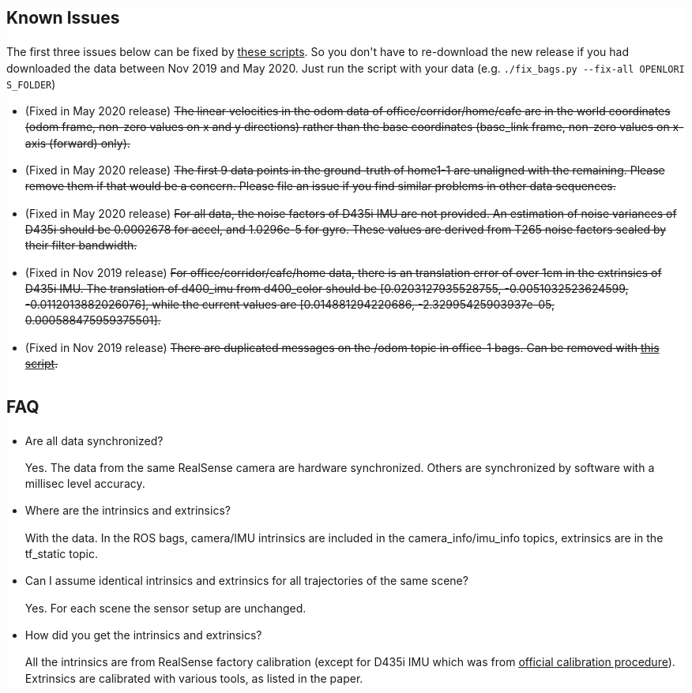 ## Known Issues

The first three issues below can be fixed by [these scripts](https://github.com/lifelong-robotic-vision/lifelong-slam/issues/8). So you don't have to re-download the new release if you had downloaded the data between Nov 2019 and May 2020. Just run the script with your data (e.g. `./fix_bags.py --fix-all OPENLORIS_FOLDER`)

- (Fixed in May 2020 release) ~~The linear velocities in the odom data of office/corridor/home/cafe are in the world coordinates (odom frame, non-zero values on x and y directions) rather than the base coordinates (base_link frame, non-zero values on x-axis (forward) only).~~

- (Fixed in May 2020 release) ~~The first 9 data points in the ground-truth of home1-1 are unaligned with the remaining. Please remove them if that would be a concern. Please file an issue if you find similar problems in other data sequences.~~

- (Fixed in May 2020 release) ~~For all data, the noise factors of D435i IMU are not provided. An estimation of noise variances of D435i should be 0.0002678 for accel, and 1.0296e-5 for gyro. These values are derived from T265 noise factors scaled by their filter bandwidth.~~

- (Fixed in Nov 2019 release) ~~For office/corridor/cafe/home data, there is an translation error of over 1cm in the extrinsics of D435i IMU. The translation of d400_imu from d400_color should be [0.0203127935528755, -0.0051032523624599, -0.0112013882026076], while the current values are [0.014881294220686, -2.32995425903937e-05, 0.000588475959375501].~~

- (Fixed in Nov 2019 release) ~~There are duplicated messages on the /odom topic in office-1 bags. Can be removed with [this script](https://github.com/lifelong-robotic-vision/lifelong-slam/issues/2).~~

## FAQ

<ul><li>
Are all data synchronized?
</li></ul>
<ul><p>
Yes. The data from the same RealSense camera are hardware synchronized. Others are synchronized by software with a millisec level accuracy.
</p></ul>

<ul><li>
Where are the intrinsics and extrinsics?
</li></ul>
<ul><p>
With the data. In the ROS bags, camera/IMU intrinsics are included in the camera_info/imu_info topics, extrinsics are in the tf_static topic.
</p></ul>

<ul><li>
Can I assume identical intrinsics and extrinsics for all trajectories of the same scene?
</li></ul>
<ul><p>
Yes. For each scene the sensor setup are unchanged.
</p></ul>

<ul><li>
How did you get the intrinsics and extrinsics?
</li></ul>
<ul><p>
All the intrinsics are from RealSense factory calibration (except for D435i IMU which was from <a href="https://www.intelrealsense.com/wp-content/uploads/2019/07/Intel_RealSense_Depth_D435i_IMU_Calibration.pdf">official calibration procedure</a>). Extrinsics are calibrated with various tools, as listed in the paper.
</p></ul>
